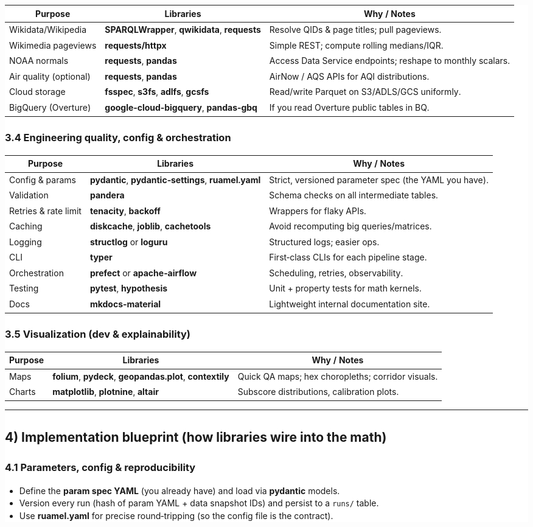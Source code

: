 | Purpose                | Libraries                                      | Why / Notes                                                |
| ---------------------- | ---------------------------------------------- | ---------------------------------------------------------- |
| Wikidata/Wikipedia     | **SPARQLWrapper**, **qwikidata**, **requests** | Resolve QIDs & page titles; pull pageviews.                |
| Wikimedia pageviews    | **requests/httpx**                             | Simple REST; compute rolling medians/IQR.                  |
| NOAA normals           | **requests**, **pandas**                       | Access Data Service endpoints; reshape to monthly scalars. |
| Air quality (optional) | **requests**, **pandas**                       | AirNow / AQS APIs for AQI distributions.                   |
| Cloud storage          | **fsspec**, **s3fs**, **adlfs**, **gcsfs**     | Read/write Parquet on S3/ADLS/GCS uniformly.               |
| BigQuery (Overture)    | **google‑cloud‑bigquery**, **pandas‑gbq**      | If you read Overture public tables in BQ.                  |

### 3.4 Engineering quality, config & orchestration

| Purpose              | Libraries                                            | Why / Notes                                           |
| -------------------- | ---------------------------------------------------- | ----------------------------------------------------- |
| Config & params      | **pydantic**, **pydantic‑settings**, **ruamel.yaml** | Strict, versioned parameter spec (the YAML you have). |
| Validation           | **pandera**                                          | Schema checks on all intermediate tables.             |
| Retries & rate limit | **tenacity**, **backoff**                            | Wrappers for flaky APIs.                              |
| Caching              | **diskcache**, **joblib**, **cachetools**            | Avoid recomputing big queries/matrices.               |
| Logging              | **structlog** or **loguru**                          | Structured logs; easier ops.                          |
| CLI                  | **typer**                                            | First‑class CLIs for each pipeline stage.             |
| Orchestration        | **prefect** or **apache‑airflow**                    | Scheduling, retries, observability.                   |
| Testing              | **pytest**, **hypothesis**                           | Unit + property tests for math kernels.               |
| Docs                 | **mkdocs‑material**                                  | Lightweight internal documentation site.              |

### 3.5 Visualization (dev & explainability)

| Purpose | Libraries                                                  | Why / Notes                                       |
| ------- | ---------------------------------------------------------- | ------------------------------------------------- |
| Maps    | **folium**, **pydeck**, **geopandas.plot**, **contextily** | Quick QA maps; hex choropleths; corridor visuals. |
| Charts  | **matplotlib**, **plotnine**, **altair**                   | Subscore distributions, calibration plots.        |

---

## 4) Implementation blueprint (how libraries wire into the math)

### 4.1 Parameters, config & reproducibility

* Define the **param spec YAML** (you already have) and load via **pydantic** models.
* Version every run (hash of param YAML + data snapshot IDs) and persist to a `runs/` table.
* Use **ruamel.yaml** for precise round‑tripping (so the config file is the contract).
